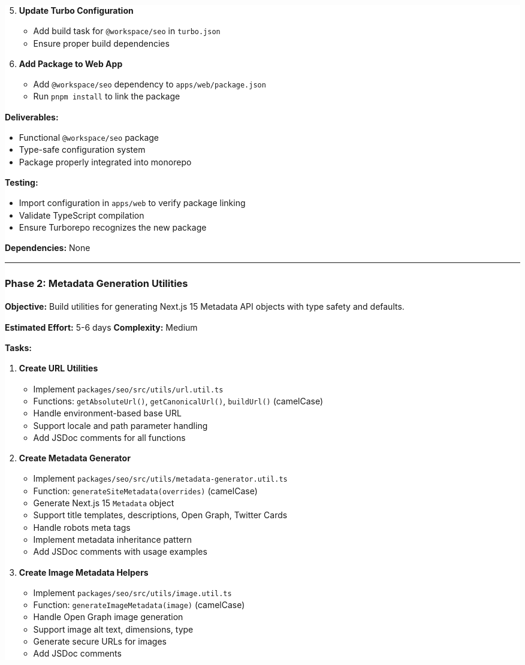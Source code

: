 5. **Update Turbo Configuration**
    - Add build task for `@workspace/seo` in `turbo.json`
    - Ensure proper build dependencies

6. **Add Package to Web App**
    - Add `@workspace/seo` dependency to `apps/web/package.json`
    - Run `pnpm install` to link the package

**Deliverables:**

- Functional `@workspace/seo` package
- Type-safe configuration system
- Package properly integrated into monorepo

**Testing:**

- Import configuration in `apps/web` to verify package linking
- Validate TypeScript compilation
- Ensure Turborepo recognizes the new package

**Dependencies:** None

---

### Phase 2: Metadata Generation Utilities

**Objective:** Build utilities for generating Next.js 15 Metadata API objects with type safety and defaults.

**Estimated Effort:** 5-6 days
**Complexity:** Medium

**Tasks:**

1. **Create URL Utilities**
    - Implement `packages/seo/src/utils/url.util.ts`
    - Functions: `getAbsoluteUrl()`, `getCanonicalUrl()`, `buildUrl()` (camelCase)
    - Handle environment-based base URL
    - Support locale and path parameter handling
    - Add JSDoc comments for all functions

2. **Create Metadata Generator**
    - Implement `packages/seo/src/utils/metadata-generator.util.ts`
    - Function: `generateSiteMetadata(overrides)` (camelCase)
    - Generate Next.js 15 `Metadata` object
    - Support title templates, descriptions, Open Graph, Twitter Cards
    - Handle robots meta tags
    - Implement metadata inheritance pattern
    - Add JSDoc comments with usage examples

3. **Create Image Metadata Helpers**
    - Implement `packages/seo/src/utils/image.util.ts`
    - Function: `generateImageMetadata(image)` (camelCase)
    - Handle Open Graph image generation
    - Support image alt text, dimensions, type
    - Generate secure URLs for images
    - Add JSDoc comments
